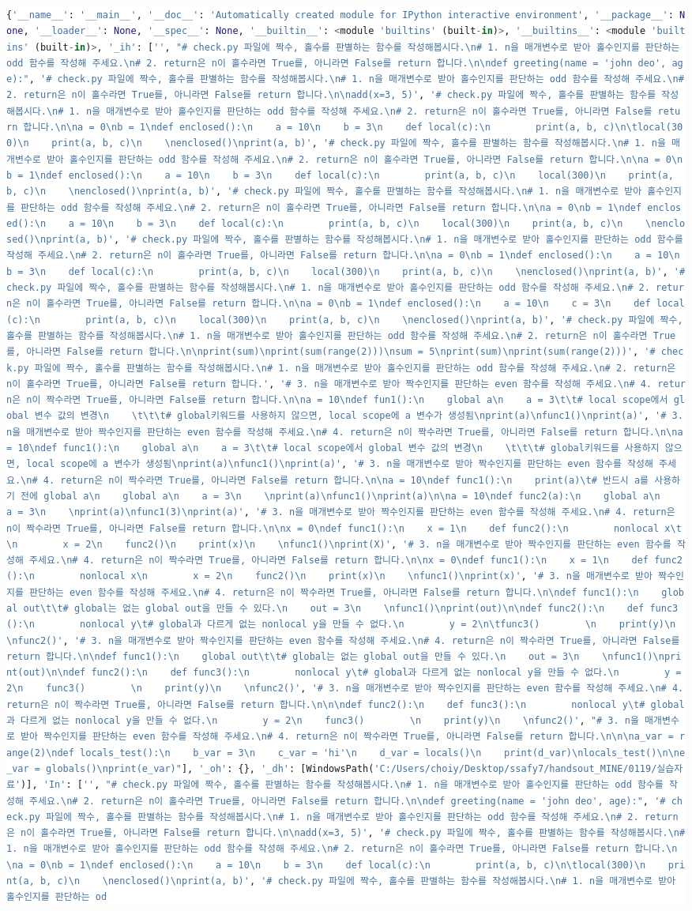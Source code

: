 ```python
{'__name__': '__main__', '__doc__': 'Automatically created module for IPython interactive environment', '__package__': None, '__loader__': None, '__spec__': None, '__builtin__': <module 'builtins' (built-in)>, '__builtins__': <module 'builtins' (built-in)>, '_ih': ['', "# check.py 파일에 짝수, 홀수를 판별하는 함수를 작성해봅시다.\n# 1. n을 매개변수로 받아 홀수인지를 판단하는 odd 함수를 작성해 주세요.\n# 2. return은 n이 홀수라면 True를, 아니라면 False를 return 합니다.\n\ndef greeting(name = 'john deo', age):", '# check.py 파일에 짝수, 홀수를 판별하는 함수를 작성해봅시다.\n# 1. n을 매개변수로 받아 홀수인지를 판단하는 odd 함수를 작성해 주세요.\n# 2. return은 n이 홀수라면 True를, 아니라면 False를 return 합니다.\n\nadd(x=3, 5)', '# check.py 파일에 짝수, 홀수를 판별하는 함수를 작성해봅시다.\n# 1. n을 매개변수로 받아 홀수인지를 판단하는 odd 함수를 작성해 주세요.\n# 2. return은 n이 홀수라면 True를, 아니라면 False를 return 합니다.\n\na = 0\nb = 1\ndef enclosed():\n    a = 10\n    b = 3\n    def local(c):\n        print(a, b, c)\n\tlocal(300)\n    print(a, b, c)\n    \nenclosed()\nprint(a, b)', '# check.py 파일에 짝수, 홀수를 판별하는 함수를 작성해봅시다.\n# 1. n을 매개변수로 받아 홀수인지를 판단하는 odd 함수를 작성해 주세요.\n# 2. return은 n이 홀수라면 True를, 아니라면 False를 return 합니다.\n\na = 0\nb = 1\ndef enclosed():\n    a = 10\n    b = 3\n    def local(c):\n        print(a, b, c)\n    local(300)\n    print(a, b, c)\n    \nenclosed()\nprint(a, b)', '# check.py 파일에 짝수, 홀수를 판별하는 함수를 작성해봅시다.\n# 1. n을 매개변수로 받아 홀수인지를 판단하는 odd 함수를 작성해 주세요.\n# 2. return은 n이 홀수라면 True를, 아니라면 False를 return 합니다.\n\na = 0\nb = 1\ndef enclosed():\n    a = 10\n    b = 3\n    def local(c):\n        print(a, b, c)\n    local(300)\n    print(a, b, c)\n    \nenclosed()\nprint(a, b)', '# check.py 파일에 짝수, 홀수를 판별하는 함수를 작성해봅시다.\n# 1. n을 매개변수로 받아 홀수인지를 판단하는 odd 함수를 작성해 주세요.\n# 2. return은 n이 홀수라면 True를, 아니라면 False를 return 합니다.\n\na = 0\nb = 1\ndef enclosed():\n    a = 10\n    b = 3\n    def local(c):\n        print(a, b, c)\n    local(300)\n    print(a, b, c)\n    \nenclosed()\nprint(a, b)', '# check.py 파일에 짝수, 홀수를 판별하는 함수를 작성해봅시다.\n# 1. n을 매개변수로 받아 홀수인지를 판단하는 odd 함수를 작성해 주세요.\n# 2. return은 n이 홀수라면 True를, 아니라면 False를 return 합니다.\n\na = 0\nb = 1\ndef enclosed():\n    a = 10\n    c = 3\n    def local(c):\n        print(a, b, c)\n    local(300)\n    print(a, b, c)\n    \nenclosed()\nprint(a, b)', '# check.py 파일에 짝수, 홀수를 판별하는 함수를 작성해봅시다.\n# 1. n을 매개변수로 받아 홀수인지를 판단하는 odd 함수를 작성해 주세요.\n# 2. return은 n이 홀수라면 True를, 아니라면 False를 return 합니다.\n\nprint(sum)\nprint(sum(range(2)))\nsum = 5\nprint(sum)\nprint(sum(range(2)))', '# check.py 파일에 짝수, 홀수를 판별하는 함수를 작성해봅시다.\n# 1. n을 매개변수로 받아 홀수인지를 판단하는 odd 함수를 작성해 주세요.\n# 2. return은 n이 홀수라면 True를, 아니라면 False를 return 합니다.', '# 3. n을 매개변수로 받아 짝수인지를 판단하는 even 함수를 작성해 주세요.\n# 4. return은 n이 짝수라면 True를, 아니라면 False를 return 합니다.\n\na = 10\ndef fun1():\n    global a\n    a = 3\t\t# local scope에서 global 변수 값의 변경\n    \t\t\t# global키워드를 사용하지 않으면, local scope에 a 변수가 생성됨\nprint(a)\nfunc1()\nprint(a)', '# 3. n을 매개변수로 받아 짝수인지를 판단하는 even 함수를 작성해 주세요.\n# 4. return은 n이 짝수라면 True를, 아니라면 False를 return 합니다.\n\na = 10\ndef func1():\n    global a\n    a = 3\t\t# local scope에서 global 변수 값의 변경\n    \t\t\t# global키워드를 사용하지 않으면, local scope에 a 변수가 생성됨\nprint(a)\nfunc1()\nprint(a)', '# 3. n을 매개변수로 받아 짝수인지를 판단하는 even 함수를 작성해 주세요.\n# 4. return은 n이 짝수라면 True를, 아니라면 False를 return 합니다.\n\na = 10\ndef func1():\n    print(a)\t# 반드시 a를 사용하기 전에 global a\n    global a\n    a = 3\n    \nprint(a)\nfunc1()\nprint(a)\n\na = 10\ndef func2(a):\n    global a\n    a = 3\n    \nprint(a)\nfunc1(3)\nprint(a)', '# 3. n을 매개변수로 받아 짝수인지를 판단하는 even 함수를 작성해 주세요.\n# 4. return은 n이 짝수라면 True를, 아니라면 False를 return 합니다.\n\nx = 0\ndef func1():\n    x = 1\n    def func2():\n        nonlocal x\t\n        x = 2\n    func2()\n    print(x)\n    \nfunc1()\nprint(X)', '# 3. n을 매개변수로 받아 짝수인지를 판단하는 even 함수를 작성해 주세요.\n# 4. return은 n이 짝수라면 True를, 아니라면 False를 return 합니다.\n\nx = 0\ndef func1():\n    x = 1\n    def func2():\n        nonlocal x\n        x = 2\n    func2()\n    print(x)\n    \nfunc1()\nprint(x)', '# 3. n을 매개변수로 받아 짝수인지를 판단하는 even 함수를 작성해 주세요.\n# 4. return은 n이 짝수라면 True를, 아니라면 False를 return 합니다.\n\ndef func1():\n    global out\t\t# global는 없는 global out을 만들 수 있다.\n    out = 3\n    \nfunc1()\nprint(out)\n\ndef func2():\n    def func3():\n        nonlocal y\t# global과 다르게 없는 nonlocal y을 만들 수 없다.\n        y = 2\n\tfunc3()        \n    print(y)\n    \nfunc2()', '# 3. n을 매개변수로 받아 짝수인지를 판단하는 even 함수를 작성해 주세요.\n# 4. return은 n이 짝수라면 True를, 아니라면 False를 return 합니다.\n\ndef func1():\n    global out\t\t# global는 없는 global out을 만들 수 있다.\n    out = 3\n    \nfunc1()\nprint(out)\n\ndef func2():\n    def func3():\n        nonlocal y\t# global과 다르게 없는 nonlocal y을 만들 수 없다.\n        y = 2\n    func3()        \n    print(y)\n    \nfunc2()', '# 3. n을 매개변수로 받아 짝수인지를 판단하는 even 함수를 작성해 주세요.\n# 4. return은 n이 짝수라면 True를, 아니라면 False를 return 합니다.\n\n\ndef func2():\n    def func3():\n        nonlocal y\t# global과 다르게 없는 nonlocal y을 만들 수 없다.\n        y = 2\n    func3()        \n    print(y)\n    \nfunc2()', "# 3. n을 매개변수로 받아 짝수인지를 판단하는 even 함수를 작성해 주세요.\n# 4. return은 n이 짝수라면 True를, 아니라면 False를 return 합니다.\n\n\na_var = range(2)\ndef locals_test():\n    b_var = 3\n    c_var = 'hi'\n    d_var = locals()\n    print(d_var)\nlocals_test()\n\ne_var = globals()\nprint(e_var)"], '_oh': {}, '_dh': [WindowsPath('C:/Users/choiy/Desktop/ssafy7/handsout_MINE/0119/실습자료')], 'In': ['', "# check.py 파일에 짝수, 홀수를 판별하는 함수를 작성해봅시다.\n# 1. n을 매개변수로 받아 홀수인지를 판단하는 odd 함수를 작성해 주세요.\n# 2. return은 n이 홀수라면 True를, 아니라면 False를 return 합니다.\n\ndef greeting(name = 'john deo', age):", '# check.py 파일에 짝수, 홀수를 판별하는 함수를 작성해봅시다.\n# 1. n을 매개변수로 받아 홀수인지를 판단하는 odd 함수를 작성해 주세요.\n# 2. return은 n이 홀수라면 True를, 아니라면 False를 return 합니다.\n\nadd(x=3, 5)', '# check.py 파일에 짝수, 홀수를 판별하는 함수를 작성해봅시다.\n# 1. n을 매개변수로 받아 홀수인지를 판단하는 odd 함수를 작성해 주세요.\n# 2. return은 n이 홀수라면 True를, 아니라면 False를 return 합니다.\n\na = 0\nb = 1\ndef enclosed():\n    a = 10\n    b = 3\n    def local(c):\n        print(a, b, c)\n\tlocal(300)\n    print(a, b, c)\n    \nenclosed()\nprint(a, b)', '# check.py 파일에 짝수, 홀수를 판별하는 함수를 작성해봅시다.\n# 1. n을 매개변수로 받아 홀수인지를 판단하는 od
```